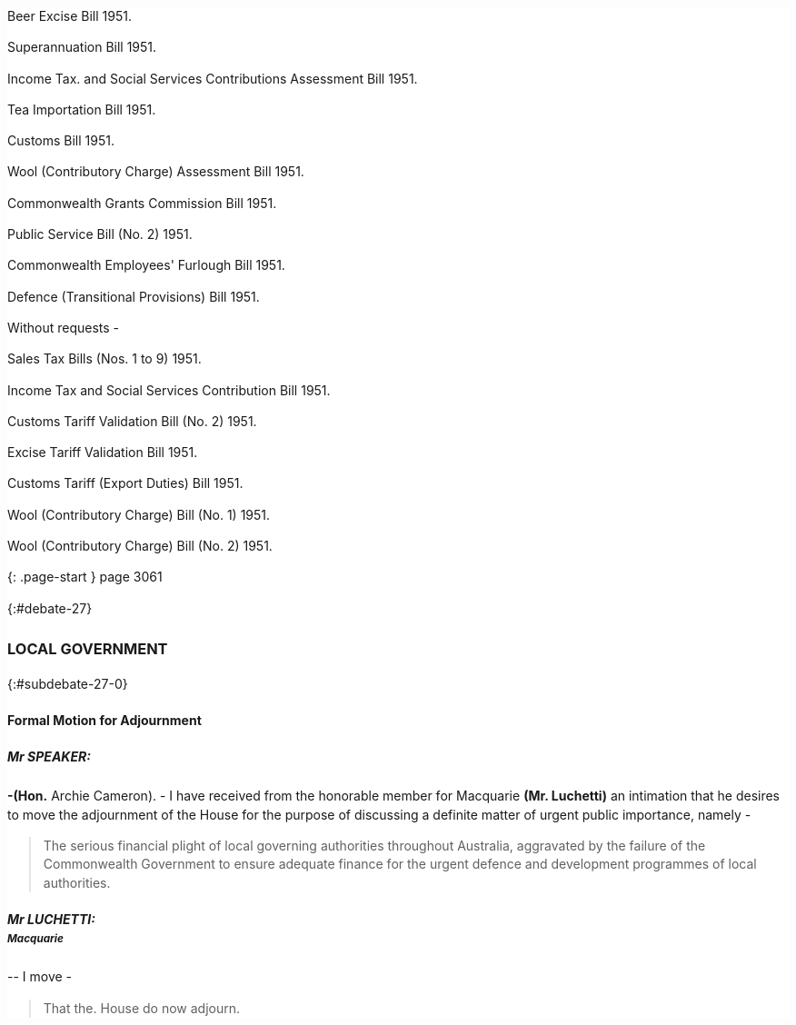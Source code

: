 Beer Excise Bill 1951. 

Superannuation Bill 1951. 

Income Tax. and Social Services Contributions Assessment Bill 1951. 

Tea Importation Bill 1951. 

Customs Bill 1951. 

Wool (Contributory Charge) Assessment Bill 1951. 

Commonwealth Grants Commission Bill 1951. 

Public Service Bill (No. 2) 1951. 

Commonwealth Employees' Furlough Bill 1951. 

Defence (Transitional Provisions) Bill 1951. 

Without requests - 

Sales Tax Bills (Nos. 1 to 9) 1951. 

Income Tax and Social Services Contribution Bill 1951. 

Customs Tariff Validation Bill (No. 2) 1951. 

Excise Tariff Validation Bill 1951. 

Customs Tariff (Export Duties) Bill 1951. 

Wool (Contributory Charge) Bill (No. 1) 1951. 

Wool (Contributory Charge) Bill (No. 2) 1951. 

{: .page-start }
page 3061

{:#debate-27}
### LOCAL GOVERNMENT

{:#subdebate-27-0}
#### Formal Motion for Adjournment

##### Mr SPEAKER:


 **-(Hon.** Archie Cameron). - I have received from the honorable member for Macquarie  **(Mr. Luchetti)**  an intimation that he desires to move the adjournment of the House for the purpose of discussing a definite matter of urgent public importance, namely - 

  >The serious financial plight of local governing authorities throughout Australia, aggravated by the failure of the Commonwealth Government to ensure adequate finance for the urgent defence and development programmes of local authorities. 

##### Mr LUCHETTI:<br><small class="text-muted">Macquarie</small>

-- I move - 

  >That the. House do now adjourn. 
